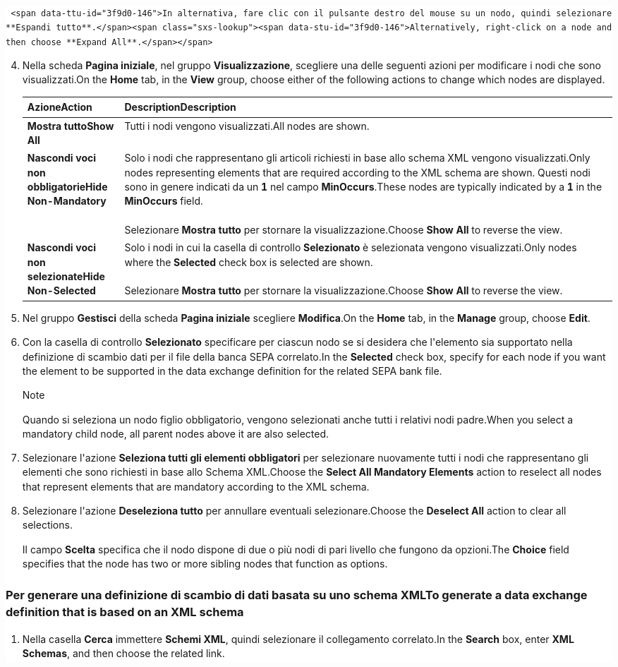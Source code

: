      <span data-ttu-id="3f9d0-146">In alternativa, fare clic con il pulsante destro del mouse su un nodo, quindi selezionare **Espandi tutto**.</span><span class="sxs-lookup"><span data-stu-id="3f9d0-146">Alternatively, right-click on a node and then choose **Expand All**.</span></span>  

4.  <span data-ttu-id="3f9d0-147">Nella scheda **Pagina iniziale**, nel gruppo **Visualizzazione**, scegliere una delle seguenti azioni per modificare i nodi che sono visualizzati.</span><span class="sxs-lookup"><span data-stu-id="3f9d0-147">On the **Home** tab, in the **View** group, choose either of the following actions to change which nodes are displayed.</span></span>  

    |<span data-ttu-id="3f9d0-148">**Azione**</span><span class="sxs-lookup"><span data-stu-id="3f9d0-148">**Action**</span></span>|<span data-ttu-id="3f9d0-149">Description</span><span class="sxs-lookup"><span data-stu-id="3f9d0-149">Description</span></span>|  
    |----------------|---------------------------------------|  
    |<span data-ttu-id="3f9d0-150">**Mostra tutto**</span><span class="sxs-lookup"><span data-stu-id="3f9d0-150">**Show All**</span></span>|<span data-ttu-id="3f9d0-151">Tutti i nodi vengono visualizzati.</span><span class="sxs-lookup"><span data-stu-id="3f9d0-151">All nodes are shown.</span></span>|  
    |<span data-ttu-id="3f9d0-152">**Nascondi voci non obbligatorie**</span><span class="sxs-lookup"><span data-stu-id="3f9d0-152">**Hide Non-Mandatory**</span></span>|<span data-ttu-id="3f9d0-153">Solo i nodi che rappresentano gli articoli richiesti in base allo schema XML vengono visualizzati.</span><span class="sxs-lookup"><span data-stu-id="3f9d0-153">Only nodes representing elements that are required according to the XML schema are shown.</span></span> <span data-ttu-id="3f9d0-154">Questi nodi sono in genere indicati da un **1** nel campo **MinOccurs**.</span><span class="sxs-lookup"><span data-stu-id="3f9d0-154">These nodes are typically indicated by a **1** in the **MinOccurs** field.</span></span><br /><br /> <span data-ttu-id="3f9d0-155">Selezionare **Mostra tutto** per stornare la visualizzazione.</span><span class="sxs-lookup"><span data-stu-id="3f9d0-155">Choose **Show All** to reverse the view.</span></span>|  
    |<span data-ttu-id="3f9d0-156">**Nascondi voci non selezionate**</span><span class="sxs-lookup"><span data-stu-id="3f9d0-156">**Hide Non-Selected**</span></span>|<span data-ttu-id="3f9d0-157">Solo i nodi in cui la casella di controllo **Selezionato** è selezionata vengono visualizzati.</span><span class="sxs-lookup"><span data-stu-id="3f9d0-157">Only nodes where the **Selected** check box is selected are shown.</span></span><br /><br /> <span data-ttu-id="3f9d0-158">Selezionare **Mostra tutto** per stornare la visualizzazione.</span><span class="sxs-lookup"><span data-stu-id="3f9d0-158">Choose **Show All** to reverse the view.</span></span>|  

5.  <span data-ttu-id="3f9d0-159">Nel gruppo **Gestisci** della scheda **Pagina iniziale** scegliere **Modifica**.</span><span class="sxs-lookup"><span data-stu-id="3f9d0-159">On the **Home** tab, in the **Manage** group, choose **Edit**.</span></span>  

6.  <span data-ttu-id="3f9d0-160">Con la casella di controllo **Selezionato** specificare per ciascun nodo se si desidera che l'elemento sia supportato nella definizione di scambio dati per il file della banca SEPA correlato.</span><span class="sxs-lookup"><span data-stu-id="3f9d0-160">In the **Selected** check box, specify for each node if you want the element to be supported in the data exchange definition for the related SEPA bank file.</span></span>  

    > [!NOTE]  
    >  <span data-ttu-id="3f9d0-161">Quando si seleziona un nodo figlio obbligatorio, vengono selezionati anche tutti i relativi nodi padre.</span><span class="sxs-lookup"><span data-stu-id="3f9d0-161">When you select a mandatory child node, all parent nodes above it are also selected.</span></span>  

7.  <span data-ttu-id="3f9d0-162">Selezionare l'azione **Seleziona tutti gli elementi obbligatori** per selezionare nuovamente tutti i nodi che rappresentano gli elementi che sono richiesti in base allo Schema XML.</span><span class="sxs-lookup"><span data-stu-id="3f9d0-162">Choose the **Select All Mandatory Elements** action to reselect all nodes that represent elements that are mandatory according to the XML schema.</span></span>  

8.  <span data-ttu-id="3f9d0-163">Selezionare l'azione **Deseleziona tutto** per annullare eventuali selezionare.</span><span class="sxs-lookup"><span data-stu-id="3f9d0-163">Choose the **Deselect All** action to clear all selections.</span></span>  

     <span data-ttu-id="3f9d0-164">Il campo **Scelta** specifica che il nodo dispone di due o più nodi di pari livello che fungono da opzioni.</span><span class="sxs-lookup"><span data-stu-id="3f9d0-164">The **Choice** field specifies that the node has two or more sibling nodes that function as options.</span></span>  

### <a name="to-generate-a-data-exchange-definition-that-is-based-on-an-xml-schema"></a><span data-ttu-id="3f9d0-165">Per generare una definizione di scambio di dati basata su uno schema XML</span><span class="sxs-lookup"><span data-stu-id="3f9d0-165">To generate a data exchange definition that is based on an XML schema</span></span>  

1.  <span data-ttu-id="3f9d0-166">Nella casella **Cerca** immettere **Schemi XML**, quindi selezionare il collegamento correlato.</span><span class="sxs-lookup"><span data-stu-id="3f9d0-166">In the **Search** box, enter  **XML Schemas**, and then choose the related link.</span></span>  
